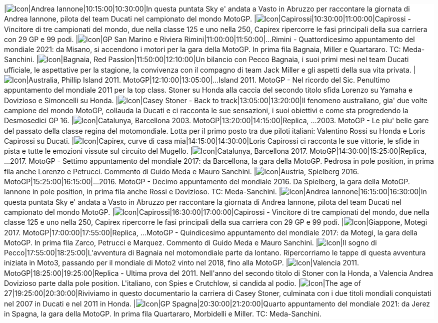 |![Icon](https://guidatv.sky.it/uuid/71222385-1ed8-4787-a031-463513a63374/cover?md5ChecksumParam=10ae812d88a379e08e94493281ddf007)|Andrea Iannone|10:15:00|10:30:00|In questa puntata Sky e&#039; andata a Vasto in Abruzzo per raccontare la giornata di Andrea Iannone, pilota del team Ducati nel campionato del mondo MotoGP.
|![Icon](https://guidatv.sky.it/uuid/04e0b12d-aee4-4383-ad8c-a5ab8ba3b3f1/cover?md5ChecksumParam=1f82550fc94f2e002c5f2d7a4bfde06d)|Capirossi|10:30:00|11:00:00|Capirossi - Vincitore di tre campionati del mondo, due nella classe 125 e uno nella 250, Capirex ripercorre le fasi principali della sua carriera con 29 GP e 99 podi.
|![Icon](https://guidatv.sky.it/uuid/a0d5bdbc-76bd-49a7-8065-2b79151012f9/cover?md5ChecksumParam=bbdc22678908a6910d74c96005fec953)|GP San Marino e Riviera Rimini|11:00:00|11:50:00|...Rimini - Quattordicesimo appuntamento del mondiale 2021: da Misano, si accendono i motori per la gara della MotoGP. In prima fila Bagnaia, Miller e Quartararo. TC: Meda-Sanchini.
|![Icon](https://guidatv.sky.it/uuid/e44e0f3a-9a4e-48f6-8bcb-42272f54a44c/cover?md5ChecksumParam=ca331de77de05c9a4c0c86ab9acc7f5e)|Bagnaia, Red Passion|11:50:00|12:10:00|Un bilancio con Pecco Bagnaia, i suoi primi mesi nel team Ducati ufficiale, le aspettative per la stagione, la convivenza con il compagno di team Jack Miller e gli aspetti della sua vita privata.
|![Icon](https://guidatv.sky.it/uuid/90c1bbfe-12c0-45a5-9dd2-6fc5448f7012/cover?md5ChecksumParam=7df6f537228f9a255b7da5225bd16c73)|Australia, Phillip Island 2011. MotoGP|12:10:00|13:05:00|...Island 2011. MotoGP - Nel ricordo del Sic. Penultimo appuntamento del mondiale 2011 per la top class. Stoner su Honda alla caccia del secondo titolo sfida Lorenzo su Yamaha e Dovizioso e Simoncelli su Honda.
|![Icon](https://guidatv.sky.it/uuid/0e910773-8fd5-4ad5-acf5-92a29db24531/cover?md5ChecksumParam=4df28e5e8a840d29d1265dea5761e9f3)|Casey Stoner - Back to track|13:05:00|13:20:00|Il fenomeno australiano, gia&#039; due volte campione del mondo MotoGP, collauda la Ducati e ci racconta le sue sensazioni, i suoi obiettivi e come sta progredendo la Desmosedici GP 16.
|![Icon](https://guidatv.sky.it/uuid/d9710351-8167-49d8-905a-6a9527c0c8c8/cover?md5ChecksumParam=7df6f537228f9a255b7da5225bd16c73)|Catalunya, Barcellona 2003. MotoGP|13:20:00|14:15:00|Replica, ...2003. MotoGP - Le piu&#039; belle gare del passato della classe regina del motomondiale. Lotta per il primo posto tra due piloti italiani: Valentino Rossi su Honda e Loris Capirossi su Ducati.
|![Icon](https://guidatv.sky.it/uuid/23777125-52d9-42fb-97a3-8418969df882/cover?md5ChecksumParam=8eaf67da7dab3eb4ef8b830debcbcff6)|Capirex, curve di casa mia|14:15:00|14:30:00|Loris Capirossi ci racconta le sue vittorie, le sfide in pista e tutte le emozioni vissute sul circuito del Mugello.
|![Icon](https://guidatv.sky.it/uuid/0c1f7457-1a76-474c-9f88-c30aaeac65ae/cover?md5ChecksumParam=7df6f537228f9a255b7da5225bd16c73)|Catalunya, Barcellona 2017. MotoGP|14:30:00|15:25:00|Replica, ...2017. MotoGP - Settimo appuntamento del mondiale 2017: da Barcellona, la gara della MotoGP. Pedrosa in pole position, in prima fila anche Lorenzo e Petrucci. Commento di Guido Meda e Mauro Sanchini.
|![Icon](https://guidatv.sky.it/uuid/b5d386d6-552f-447a-8762-7338dcb8da32/cover?md5ChecksumParam=7df6f537228f9a255b7da5225bd16c73)|Austria, Spielberg 2016. MotoGP|15:25:00|16:15:00|...2016. MotoGP - Decimo appuntamento del mondiale 2016. Da Spielberg, la gara della MotoGP. Iannone in pole position, in prima fila anche Rossi e Dovizioso. TC: Meda-Sanchini.
|![Icon](https://guidatv.sky.it/uuid/71222385-1ed8-4787-a031-463513a63374/cover?md5ChecksumParam=10ae812d88a379e08e94493281ddf007)|Andrea Iannone|16:15:00|16:30:00|In questa puntata Sky e&#039; andata a Vasto in Abruzzo per raccontare la giornata di Andrea Iannone, pilota del team Ducati nel campionato del mondo MotoGP.
|![Icon](https://guidatv.sky.it/uuid/04e0b12d-aee4-4383-ad8c-a5ab8ba3b3f1/cover?md5ChecksumParam=1f82550fc94f2e002c5f2d7a4bfde06d)|Capirossi|16:30:00|17:00:00|Capirossi - Vincitore di tre campionati del mondo, due nella classe 125 e uno nella 250, Capirex ripercorre le fasi principali della sua carriera con 29 GP e 99 podi.
|![Icon](https://guidatv.sky.it/uuid/453c9779-ac1d-4122-98e7-9fde029129f0/cover?md5ChecksumParam=7df6f537228f9a255b7da5225bd16c73)|Giappone, Motegi 2017. MotoGP|17:00:00|17:55:00|Replica, ...MotoGP - Quindicesimo appuntamento del mondiale 2017: da Motegi, la gara della MotoGP. In prima fila Zarco, Petrucci e Marquez. Commento di Guido Meda e Mauro Sanchini.
|![Icon](https://guidatv.sky.it/uuid/7df2f60f-a074-4073-8be3-5bea56981412/cover?md5ChecksumParam=d77e83baafc9dafcdc92a0dc3d48c4b4)|Il sogno di Pecco|17:55:00|18:25:00|L&#039;avventura di Bagnaia nel motomondiale parte da lontano. Ripercorriamo le tappe di questa avventura iniziata in Moto3, passando per il mondiale di Moto2 vinto nel 2018, fino alla MotoGP.
|![Icon](https://guidatv.sky.it/uuid/c6a43d69-b921-4764-8094-0962d8473d52/cover?md5ChecksumParam=7df6f537228f9a255b7da5225bd16c73)|Valencia 2011. MotoGP|18:25:00|19:25:00|Replica - Ultima prova del 2011. Nell&#039;anno del secondo titolo di Stoner con la Honda, a Valencia Andrea Dovizioso parte dalla pole position. L&#039;italiano, con Spies e Crutchlow, si candida al podio.
|![Icon](https://guidatv.sky.it/uuid/875426fb-ca32-4482-af29-908bdc536a21/cover?md5ChecksumParam=df5cd5c935386f92bb9391f0c428f184)|The age of 27|19:25:00|20:30:00|Riviviamo in questo documentario la carriera di Casey Stoner, culminata con i due titoli mondiali conquistati nel 2007 in Ducati e nel 2011 in Honda.
|![Icon](https://guidatv.sky.it/uuid/19636709-1953-40f2-9f0a-70ea89d46d6c/cover?md5ChecksumParam=d9cc797104cc9956c56f5784cf51d023)|GP Spagna|20:30:00|21:20:00|Quarto appuntamento del mondiale 2021: da Jerez in Spagna, la gara della MotoGP. In prima fila Quartararo, Morbidelli e Miller. TC: Meda-Sanchini.